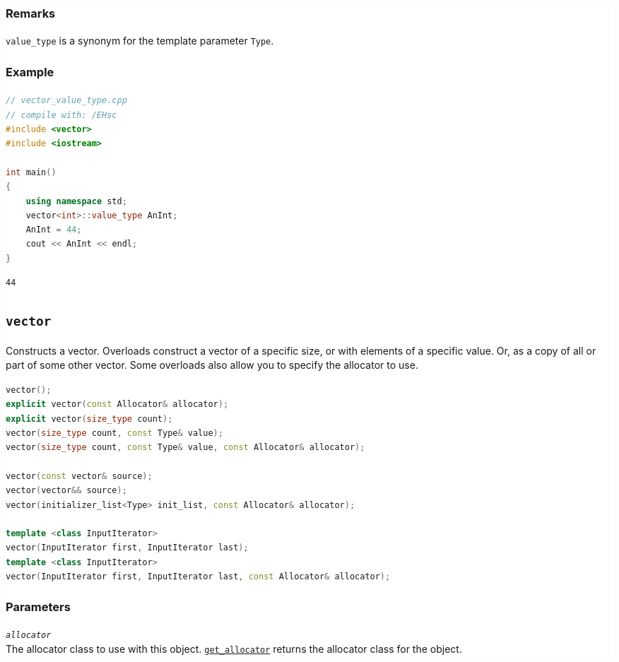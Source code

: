 ### Remarks

`value_type` is a synonym for the template parameter `Type`.

### Example

```cpp
// vector_value_type.cpp
// compile with: /EHsc
#include <vector>
#include <iostream>

int main()
{
    using namespace std;
    vector<int>::value_type AnInt;
    AnInt = 44;
    cout << AnInt << endl;
}
```

```Output
44
```

## <a name="vector"></a> `vector`

Constructs a vector. Overloads construct a vector of a specific size, or with elements of a specific value. Or, as a copy of all or part of some other vector. Some overloads also allow you to specify the allocator to use.

```cpp
vector();
explicit vector(const Allocator& allocator);
explicit vector(size_type count);
vector(size_type count, const Type& value);
vector(size_type count, const Type& value, const Allocator& allocator);

vector(const vector& source);
vector(vector&& source);
vector(initializer_list<Type> init_list, const Allocator& allocator);

template <class InputIterator>
vector(InputIterator first, InputIterator last);
template <class InputIterator>
vector(InputIterator first, InputIterator last, const Allocator& allocator);
```

### Parameters

*`allocator`*\
The allocator class to use with this object. [`get_allocator`](#get_allocator) returns the allocator class for the object.
